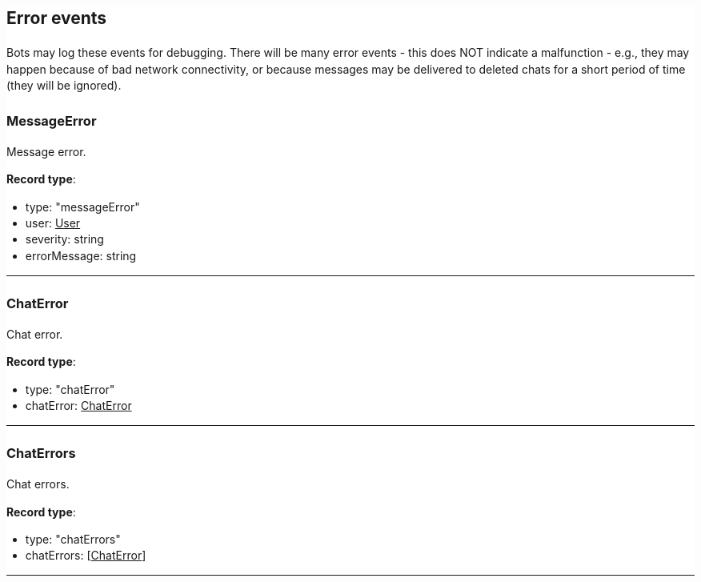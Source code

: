 
## Error events

Bots may log these events for debugging. There will be many error events - this does NOT indicate a malfunction - e.g., they may happen because of bad network connectivity, or because messages may be delivered to deleted chats for a short period of time (they will be ignored).


### MessageError

Message error.

**Record type**:
- type: "messageError"
- user: [User](./TYPES.md#user)
- severity: string
- errorMessage: string

---


### ChatError

Chat error.

**Record type**:
- type: "chatError"
- chatError: [ChatError](./TYPES.md#chaterror)

---


### ChatErrors

Chat errors.

**Record type**:
- type: "chatErrors"
- chatErrors: [[ChatError](./TYPES.md#chaterror)]

---
